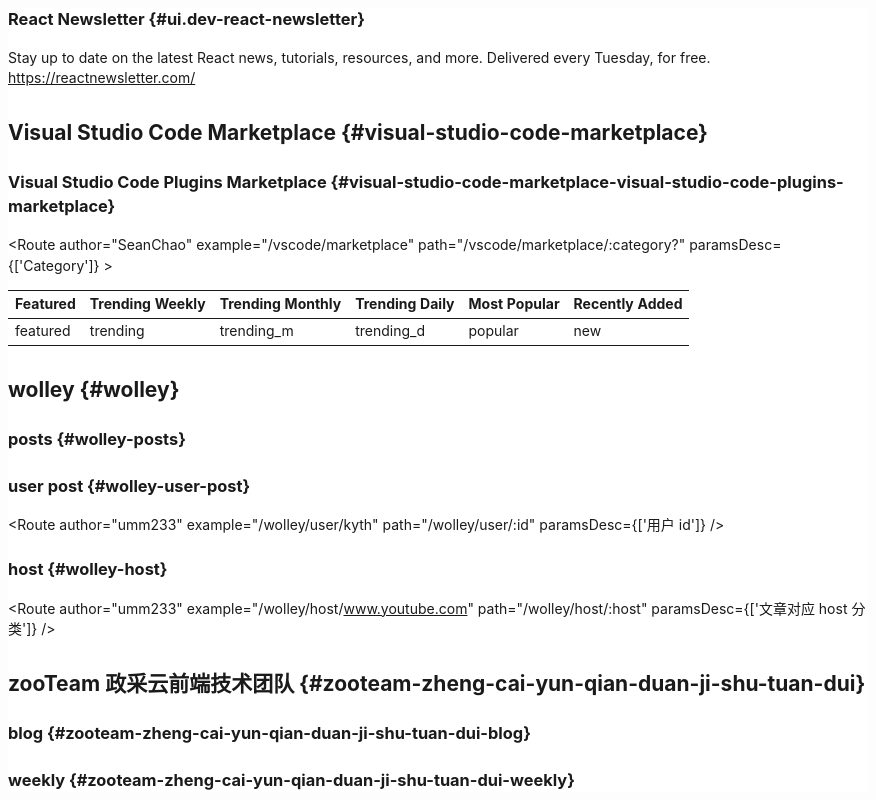 <Route author="meixger" example="/bytes" path="/bytes"/>

### React Newsletter {#ui.dev-react-newsletter}

Stay up to date on the latest React news, tutorials, resources, and more. Delivered every Tuesday, for free. https://reactnewsletter.com/

<Route author="meixger" example="/reactnewsletter" path="/reactnewsletter"/>

## Visual Studio Code Marketplace {#visual-studio-code-marketplace}

### Visual Studio Code Plugins Marketplace {#visual-studio-code-marketplace-visual-studio-code-plugins-marketplace}

<Route author="SeanChao" example="/vscode/marketplace" path="/vscode/marketplace/:category?" paramsDesc={['Category']} >

| Featured | Trending Weekly | Trending Monthly | Trending Daily | Most Popular | Recently Added |
| -------- | --------------- | ---------------- | -------------- | ------------ | -------------- |
| featured | trending        | trending_m       | trending_d     | popular      | new            |

</Route>

## wolley {#wolley}

### posts {#wolley-posts}

<Route author="umm233" example="/wolley" path="/wolley/index"/>

### user post {#wolley-user-post}

<Route author="umm233" example="/wolley/user/kyth" path="/wolley/user/:id" paramsDesc={['用户 id']} />

### host {#wolley-host}

<Route author="umm233" example="/wolley/host/www.youtube.com" path="/wolley/host/:host" paramsDesc={['文章对应 host 分类']} />

## zooTeam 政采云前端技术团队 {#zooteam-zheng-cai-yun-qian-duan-ji-shu-tuan-dui}

### blog {#zooteam-zheng-cai-yun-qian-duan-ji-shu-tuan-dui-blog}

<Route author="Pulset" example="/zooTeam/blog" path="/zooTeam/blog" radar="1" rssbud="1"/>

### weekly {#zooteam-zheng-cai-yun-qian-duan-ji-shu-tuan-dui-weekly}


[osc_all]: https://www.oschina.net/news "开源中国 - 全部资讯"
[osc_gen]: https://www.oschina.net/news/industry "开源中国 - 综合资讯"
[osc_proj]: https://www.oschina.net/news/project "开源中国 - 软件更新资讯"
[osc_ind]: https://www.oschina.net/news/industry-news "开源中国 - 行业资讯"
[osc_pl]: https://www.oschina.net/news/programming "开源中国 - 编程语言资讯"